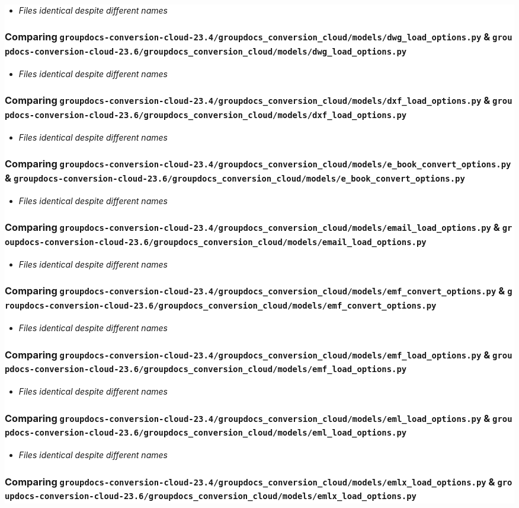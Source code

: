  * *Files identical despite different names*

### Comparing `groupdocs-conversion-cloud-23.4/groupdocs_conversion_cloud/models/dwg_load_options.py` & `groupdocs-conversion-cloud-23.6/groupdocs_conversion_cloud/models/dwg_load_options.py`

 * *Files identical despite different names*

### Comparing `groupdocs-conversion-cloud-23.4/groupdocs_conversion_cloud/models/dxf_load_options.py` & `groupdocs-conversion-cloud-23.6/groupdocs_conversion_cloud/models/dxf_load_options.py`

 * *Files identical despite different names*

### Comparing `groupdocs-conversion-cloud-23.4/groupdocs_conversion_cloud/models/e_book_convert_options.py` & `groupdocs-conversion-cloud-23.6/groupdocs_conversion_cloud/models/e_book_convert_options.py`

 * *Files identical despite different names*

### Comparing `groupdocs-conversion-cloud-23.4/groupdocs_conversion_cloud/models/email_load_options.py` & `groupdocs-conversion-cloud-23.6/groupdocs_conversion_cloud/models/email_load_options.py`

 * *Files identical despite different names*

### Comparing `groupdocs-conversion-cloud-23.4/groupdocs_conversion_cloud/models/emf_convert_options.py` & `groupdocs-conversion-cloud-23.6/groupdocs_conversion_cloud/models/emf_convert_options.py`

 * *Files identical despite different names*

### Comparing `groupdocs-conversion-cloud-23.4/groupdocs_conversion_cloud/models/emf_load_options.py` & `groupdocs-conversion-cloud-23.6/groupdocs_conversion_cloud/models/emf_load_options.py`

 * *Files identical despite different names*

### Comparing `groupdocs-conversion-cloud-23.4/groupdocs_conversion_cloud/models/eml_load_options.py` & `groupdocs-conversion-cloud-23.6/groupdocs_conversion_cloud/models/eml_load_options.py`

 * *Files identical despite different names*

### Comparing `groupdocs-conversion-cloud-23.4/groupdocs_conversion_cloud/models/emlx_load_options.py` & `groupdocs-conversion-cloud-23.6/groupdocs_conversion_cloud/models/emlx_load_options.py`
